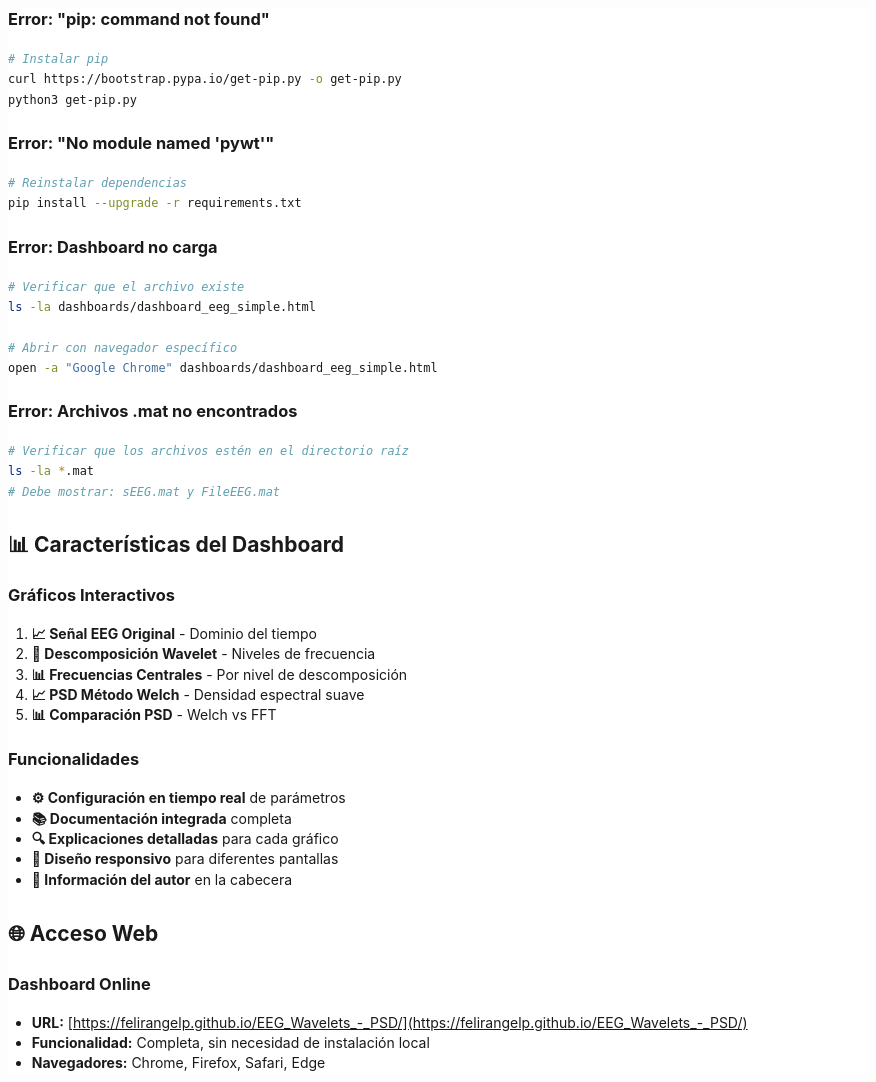 ### **Error: "pip: command not found"**
```bash
# Instalar pip
curl https://bootstrap.pypa.io/get-pip.py -o get-pip.py
python3 get-pip.py
```

### **Error: "No module named 'pywt'"**
```bash
# Reinstalar dependencias
pip install --upgrade -r requirements.txt
```

### **Error: Dashboard no carga**
```bash
# Verificar que el archivo existe
ls -la dashboards/dashboard_eeg_simple.html

# Abrir con navegador específico
open -a "Google Chrome" dashboards/dashboard_eeg_simple.html
```

### **Error: Archivos .mat no encontrados**
```bash
# Verificar que los archivos estén en el directorio raíz
ls -la *.mat
# Debe mostrar: sEEG.mat y FileEEG.mat
```

## 📊 Características del Dashboard

### **Gráficos Interactivos**
1. **📈 Señal EEG Original** - Dominio del tiempo
2. **🌊 Descomposición Wavelet** - Niveles de frecuencia
3. **📊 Frecuencias Centrales** - Por nivel de descomposición
4. **📈 PSD Método Welch** - Densidad espectral suave
5. **📊 Comparación PSD** - Welch vs FFT

### **Funcionalidades**
- **⚙️ Configuración en tiempo real** de parámetros
- **📚 Documentación integrada** completa
- **🔍 Explicaciones detalladas** para cada gráfico
- **📱 Diseño responsivo** para diferentes pantallas
- **👤 Información del autor** en la cabecera

## 🌐 Acceso Web

### **Dashboard Online**
- **URL:** [https://felirangelp.github.io/EEG_Wavelets_-_PSD/](https://felirangelp.github.io/EEG_Wavelets_-_PSD/)
- **Funcionalidad:** Completa, sin necesidad de instalación local
- **Navegadores:** Chrome, Firefox, Safari, Edge
